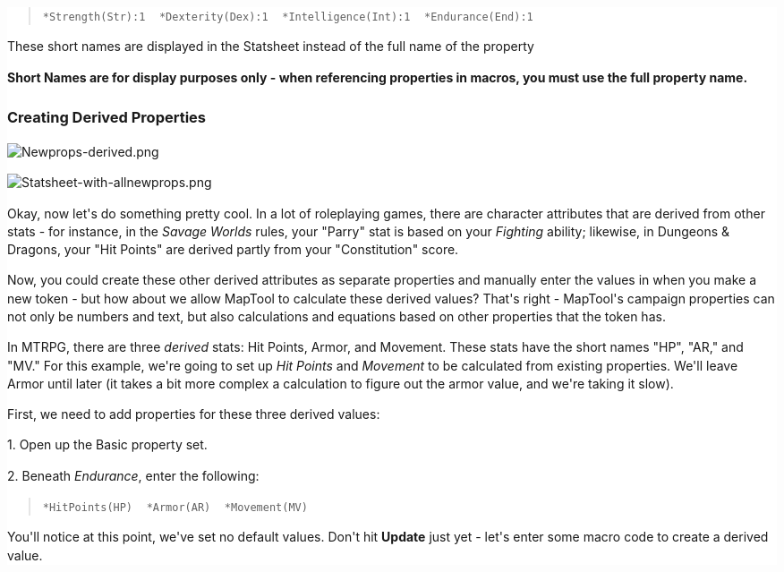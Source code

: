 > <tt>
>
> `*Strength(Str):1`
> ` *Dexterity(Dex):1`
> ` *Intelligence(Int):1`
> ` *Endurance(End):1`
> </tt>

These short names are displayed in the Statsheet instead of the full
name of the property

**Short Names are for display purposes only - when referencing
properties in macros, you must use the full property name.**

### Creating Derived Properties

![Newprops-derived.png](Newprops-derived.png "Newprops-derived.png")

![Statsheet-with-allnewprops.png](Statsheet-with-allnewprops.png
"Statsheet-with-allnewprops.png")

Okay, now let's do something pretty cool. In a lot of roleplaying games,
there are character attributes that are derived from other stats - for
instance, in the *Savage Worlds* rules, your "Parry" stat is based on
your *Fighting* ability; likewise, in Dungeons & Dragons, your "Hit
Points" are derived partly from your "Constitution" score.

Now, you could create these other derived attributes as separate
properties and manually enter the values in when you make a new token -
but how about we allow MapTool to calculate these derived values? That's
right - MapTool's campaign properties can not only be numbers and text,
but also calculations and equations based on other properties that the
token has.

In MTRPG, there are three *derived* stats: Hit Points, Armor, and
Movement. These stats have the short names "HP", "AR," and "MV." For
this example, we're going to set up *Hit Points* and *Movement* to be
calculated from existing properties. We'll leave Armor until later (it
takes a bit more complex a calculation to figure out the armor value,
and we're taking it slow).

First, we need to add properties for these three derived values:

1\. Open up the Basic property set.

2\. Beneath *Endurance*, enter the following:

> <tt>
>
> `*HitPoints(HP)`
> ` *Armor(AR)`
> ` *Movement(MV)`
> </tt>

You'll notice at this point, we've set no default values. Don't hit
**Update** just yet - let's enter some macro code to create a derived
value.
